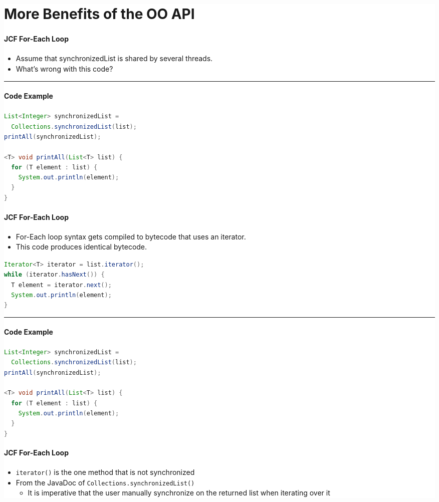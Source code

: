 

More Benefits of the OO API
===========================


#### JCF For-Each Loop
* Assume that synchronizedList is shared by several threads.
* What’s wrong with this code?
---
#### Code Example
```Java
List<Integer> synchronizedList =
  Collections.synchronizedList(list);
printAll(synchronizedList);

<T> void printAll(List<T> list) {
  for (T element : list) {
    System.out.println(element);
  }
}
```


#### JCF For-Each Loop
* For-Each loop syntax gets compiled to bytecode that uses an iterator.
* This code produces identical bytecode.
```Java
Iterator<T> iterator = list.iterator();
while (iterator.hasNext()) {
  T element = iterator.next();
  System.out.println(element);
}
```
---
#### Code Example
```Java
List<Integer> synchronizedList =
  Collections.synchronizedList(list);
printAll(synchronizedList);

<T> void printAll(List<T> list) {
  for (T element : list) {
    System.out.println(element);
  }
}
```


#### JCF For-Each Loop
* ```iterator()``` is the one method that is not synchronized
* From the JavaDoc of ```Collections.synchronizedList()```
  * It is imperative that the user manually synchronize on the returned list
when iterating over it

